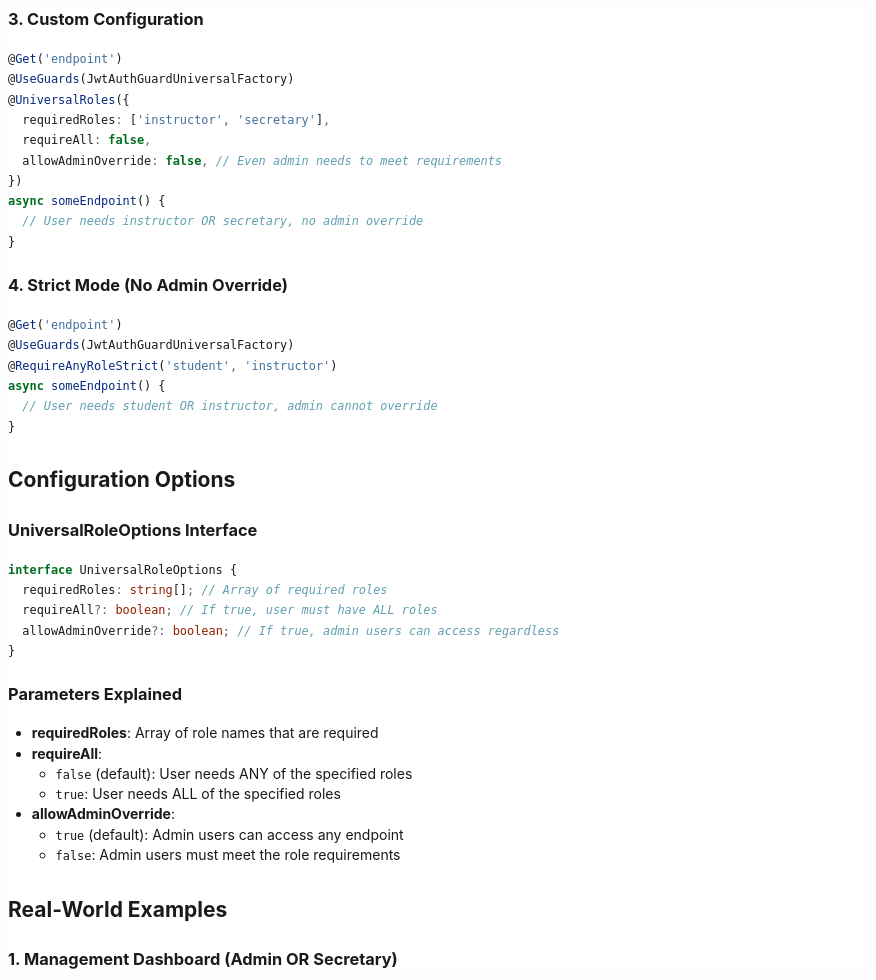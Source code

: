 ### 3. Custom Configuration

```typescript
@Get('endpoint')
@UseGuards(JwtAuthGuardUniversalFactory)
@UniversalRoles({
  requiredRoles: ['instructor', 'secretary'],
  requireAll: false,
  allowAdminOverride: false, // Even admin needs to meet requirements
})
async someEndpoint() {
  // User needs instructor OR secretary, no admin override
}
```

### 4. Strict Mode (No Admin Override)

```typescript
@Get('endpoint')
@UseGuards(JwtAuthGuardUniversalFactory)
@RequireAnyRoleStrict('student', 'instructor')
async someEndpoint() {
  // User needs student OR instructor, admin cannot override
}
```

## Configuration Options

### UniversalRoleOptions Interface

```typescript
interface UniversalRoleOptions {
  requiredRoles: string[]; // Array of required roles
  requireAll?: boolean; // If true, user must have ALL roles
  allowAdminOverride?: boolean; // If true, admin users can access regardless
}
```

### Parameters Explained

- **requiredRoles**: Array of role names that are required
- **requireAll**:
  - `false` (default): User needs ANY of the specified roles
  - `true`: User needs ALL of the specified roles
- **allowAdminOverride**:
  - `true` (default): Admin users can access any endpoint
  - `false`: Admin users must meet the role requirements

## Real-World Examples

### 1. Management Dashboard (Admin OR Secretary)
